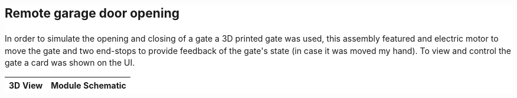 
## Remote garage door opening

In order to simulate the opening and closing of a gate a 3D printed gate was used, this assembly featured and electric motor to move the gate and two end-stops to provide feedback of the gate's state (in case it was moved my hand). To view and control the gate a card was shown on the UI.

|                        3D View                         |                                                        Module Schematic                                                        |
| :----------------------------------------------------: | :----------------------------------------------------------------------------------------------------------------------------: |